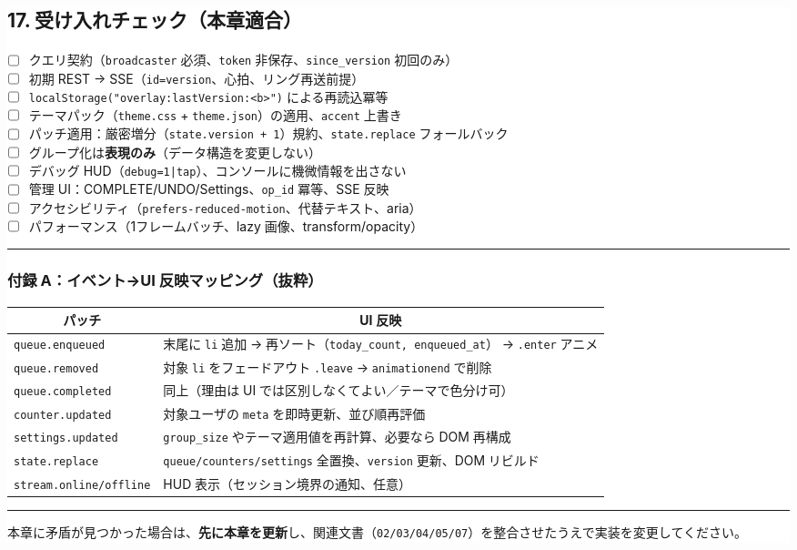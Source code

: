 
## 17. 受け入れチェック（本章適合）

* [ ] クエリ契約（`broadcaster` 必須、`token` 非保存、`since_version` 初回のみ）
* [ ] 初期 REST → SSE（`id=version`、心拍、リング再送前提）
* [ ] `localStorage("overlay:lastVersion:<b>")` による再読込冪等
* [ ] テーマパック（`theme.css` + `theme.json`）の適用、`accent` 上書き
* [ ] パッチ適用：厳密増分（`state.version + 1`）規約、`state.replace` フォールバック
* [ ] グループ化は**表現のみ**（データ構造を変更しない）
* [ ] デバッグ HUD（`debug=1|tap`）、コンソールに機微情報を出さない
* [ ] 管理 UI：COMPLETE/UNDO/Settings、`op_id` 冪等、SSE 反映
* [ ] アクセシビリティ（`prefers-reduced-motion`、代替テキスト、aria）
* [ ] パフォーマンス（1フレームバッチ、lazy 画像、transform/opacity）

---

### 付録 A：イベント→UI 反映マッピング（抜粋）

| パッチ                     | UI 反映                                                         |
| ----------------------- | ------------------------------------------------------------- |
| `queue.enqueued`        | 末尾に `li` 追加 → 再ソート（`today_count, enqueued_at`） → `.enter` アニメ |
| `queue.removed`         | 対象 `li` をフェードアウト `.leave` → `animationend` で削除                |
| `queue.completed`       | 同上（理由は UI では区別しなくてよい／テーマで色分け可）                                |
| `counter.updated`       | 対象ユーザの `meta` を即時更新、並び順再評価                                    |
| `settings.updated`      | `group_size` やテーマ適用値を再計算、必要なら DOM 再構成                         |
| `state.replace`         | `queue/counters/settings` 全置換、`version` 更新、DOM リビルド           |
| `stream.online/offline` | HUD 表示（セッション境界の通知、任意）                                         |

---

本章に矛盾が見つかった場合は、**先に本章を更新**し、関連文書（`02/03/04/05/07`）を整合させたうえで実装を変更してください。
